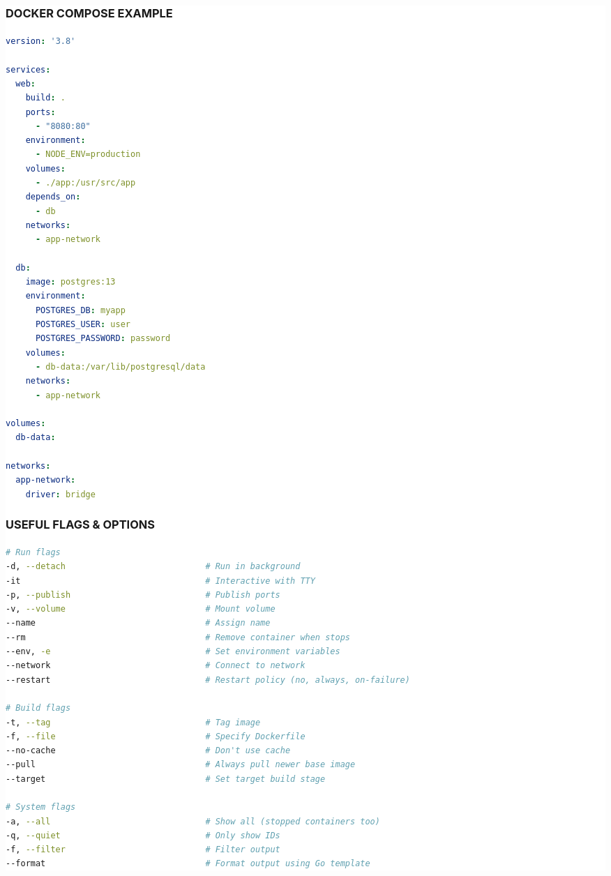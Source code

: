 ### DOCKER COMPOSE EXAMPLE
```yaml
version: '3.8'

services:
  web:
    build: .
    ports:
      - "8080:80"
    environment:
      - NODE_ENV=production
    volumes:
      - ./app:/usr/src/app
    depends_on:
      - db
    networks:
      - app-network

  db:
    image: postgres:13
    environment:
      POSTGRES_DB: myapp
      POSTGRES_USER: user
      POSTGRES_PASSWORD: password
    volumes:
      - db-data:/var/lib/postgresql/data
    networks:
      - app-network

volumes:
  db-data:

networks:
  app-network:
    driver: bridge
```

### USEFUL FLAGS & OPTIONS
```bash
# Run flags
-d, --detach                            # Run in background
-it                                     # Interactive with TTY
-p, --publish                           # Publish ports
-v, --volume                            # Mount volume
--name                                  # Assign name
--rm                                    # Remove container when stops
--env, -e                               # Set environment variables
--network                               # Connect to network
--restart                               # Restart policy (no, always, on-failure)

# Build flags
-t, --tag                               # Tag image
-f, --file                              # Specify Dockerfile
--no-cache                              # Don't use cache
--pull                                  # Always pull newer base image
--target                                # Set target build stage

# System flags
-a, --all                               # Show all (stopped containers too)
-q, --quiet                             # Only show IDs
-f, --filter                            # Filter output
--format                                # Format output using Go template
```
